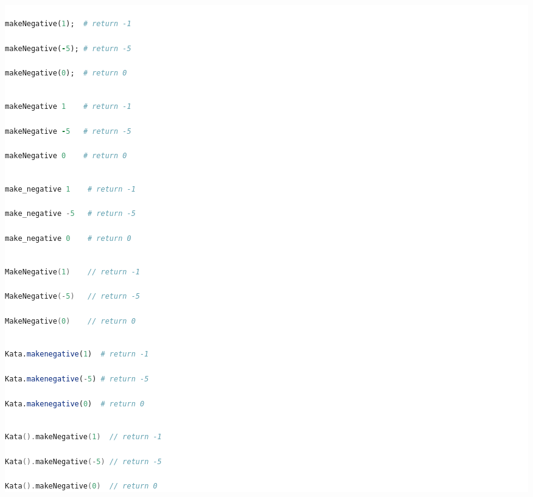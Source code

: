 ``` ruby

makeNegative(1);  # return -1

makeNegative(-5); # return -5

makeNegative(0);  # return 0

```

``` coffeescript

makeNegative 1    # return -1

makeNegative -5   # return -5

makeNegative 0    # return 0

```

``` elixir

make_negative 1    # return -1

make_negative -5   # return -5

make_negative 0    # return 0

```

``` go

MakeNegative(1)    // return -1

MakeNegative(-5)   // return -5

MakeNegative(0)    // return 0

```

``` julia

Kata.makenegative(1)  # return -1

Kata.makenegative(-5) # return -5

Kata.makenegative(0)  # return 0

```

``` kotlin

Kata().makeNegative(1)  // return -1

Kata().makeNegative(-5) // return -5

Kata().makeNegative(0)  // return 0

```

